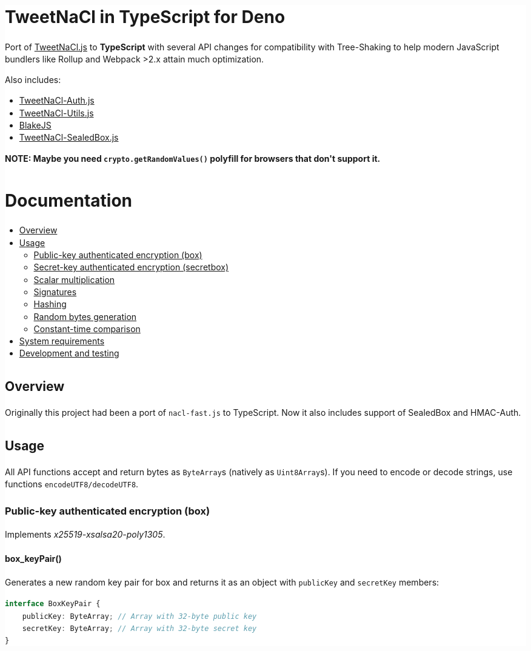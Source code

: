 # TweetNaCl in TypeScript for Deno


Port of [TweetNaCl.js](https://tweetnacl.js.org) to **TypeScript** with several API changes for compatibility with Tree-Shaking to help modern JavaScript bundlers like Rollup and Webpack >2.x attain much optimization.

Also includes:

* [TweetNaCl-Auth.js](https://github.com/dchest/tweetnacl-auth-js)
* [TweetNaCl-Utils.js](https://github.com/dchest/tweetnacl-util-js)
* [BlakeJS](https://github.com/dcposch/blakejs)
* [TweetNaCl-SealedBox.js](https://github.com/whs/tweetnacl-sealed-box)

__NOTE: Maybe you need `crypto.getRandomValues()` polyfill for browsers that don't support it.__

Documentation
=============

* [Overview](#overview)
* [Usage](#usage)
  * [Public-key authenticated encryption (box)](#public-key-authenticated-encryption-box)
  * [Secret-key authenticated encryption (secretbox)](#secret-key-authenticated-encryption-secretbox)
  * [Scalar multiplication](#scalar-multiplication)
  * [Signatures](#signatures)
  * [Hashing](#hashing)
  * [Random bytes generation](#random-bytes-generation)
  * [Constant-time comparison](#constant-time-comparison)
* [System requirements](#system-requirements)
* [Development and testing](#development-and-testing)


Overview
--------

Originally this project had been a port of `nacl-fast.js` to TypeScript.
Now it also includes support of SealedBox and HMAC-Auth.

Usage
-----

All API functions accept and return bytes as `ByteArray`s (natively as `Uint8Array`s).
If you need to encode or decode strings, use functions `encodeUTF8/decodeUTF8`.


### Public-key authenticated encryption (box)

Implements *x25519-xsalsa20-poly1305*.

#### box\_keyPair()

Generates a new random key pair for box and returns it as an object with
`publicKey` and `secretKey` members:

```typescript
interface BoxKeyPair {
    publicKey: ByteArray; // Array with 32-byte public key
    secretKey: ByteArray; // Array with 32-byte secret key
}
```
